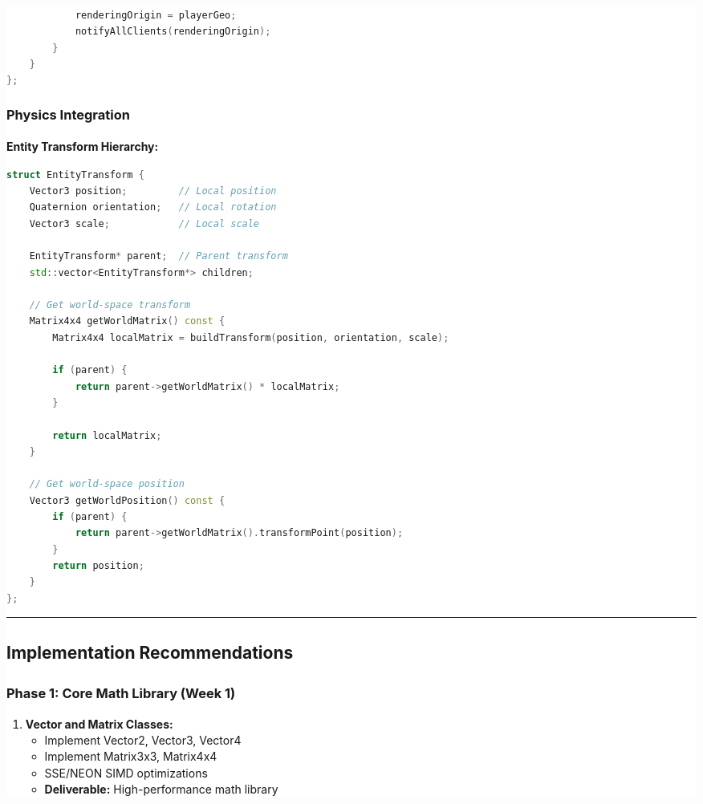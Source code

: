 ```cpp
            renderingOrigin = playerGeo;
            notifyAllClients(renderingOrigin);
        }
    }
};
```

### Physics Integration

**Entity Transform Hierarchy:**
```cpp
struct EntityTransform {
    Vector3 position;         // Local position
    Quaternion orientation;   // Local rotation
    Vector3 scale;            // Local scale
    
    EntityTransform* parent;  // Parent transform
    std::vector<EntityTransform*> children;
    
    // Get world-space transform
    Matrix4x4 getWorldMatrix() const {
        Matrix4x4 localMatrix = buildTransform(position, orientation, scale);
        
        if (parent) {
            return parent->getWorldMatrix() * localMatrix;
        }
        
        return localMatrix;
    }
    
    // Get world-space position
    Vector3 getWorldPosition() const {
        if (parent) {
            return parent->getWorldMatrix().transformPoint(position);
        }
        return position;
    }
};
```

---

## Implementation Recommendations

### Phase 1: Core Math Library (Week 1)

1. **Vector and Matrix Classes:**
   - Implement Vector2, Vector3, Vector4
   - Implement Matrix3x3, Matrix4x4
   - SSE/NEON SIMD optimizations
   - **Deliverable:** High-performance math library
